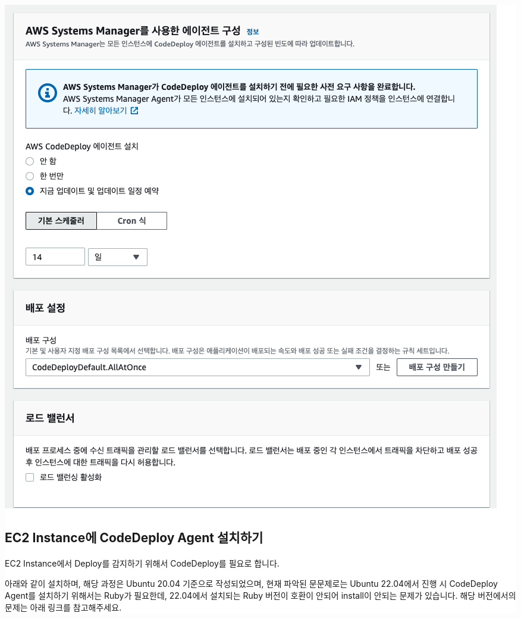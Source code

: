 <img src="./aws-codedeploy-4.png" />
</kbd>

## EC2 Instance에 CodeDeploy Agent 설치하기

EC2 Instance에서 Deploy를 감지하기 위해서 CodeDeploy를 필요로 합니다.

아래와 같이 설치하며, 해당 과정은 Ubuntu 20.04 기준으로 작성되었으며, 현재 파악된 문문제로는 Ubuntu 22.04에서 진행 시 CodeDeploy Agent를 설치하기 위해서는 Ruby가 필요한데, 22.04에서 설치되는 Ruby 버전이 호환이 안되어 install이 안되는 문제가 있습니다.
해당 버전에서의 문제는 아래 링크를 참고해주세요.
